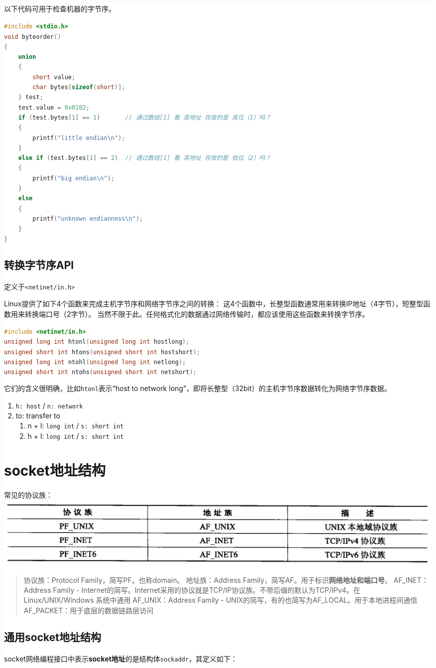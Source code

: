 以下代码可用于检查机器的字节序。
```c
#include <stdio.h>
void byteorder()
{
    union
    {
        short value;
        char bytes[sizeof(short)];
    } test;
    test.value = 0x0102;
    if (test.bytes[1] == 1)       // 通过数组[1] 看 高地址 存放的是 高位（1）吗？
    {
        printf("little endian\n");
    }
    else if (test.bytes[1] == 2)  // 通过数组[1] 看 高地址 存放的是 低位（2）吗？
    {
        printf("big endian\n");
    }
    else
    {
        printf("unknown endianness\n");
    }
}
```
## 转换字节序API
定义于`<netinet/in.h>`

Linux提供了如下4个函数来完成主机字节序和网络字节序之间的转换：
这4个函数中，长整型函数通常用来转换IP地址（4字节），短整型函数用来转换端口号（2字节）。
当然不限于此。任何格式化的数据通过网络传输时，都应该使用这些函数来转换字节序。
```c
#include <netinet/in.h>
unsigned long int htonl(unsigned long int hostlong);
unsigned short int htons(unsigned short int hostshort);
unsigned long int ntohl(unsigned long int netlong);
unsigned short int ntohs(unsigned short int netshort);
```
它们的含义很明确，比如`htonl`表示“host to network long”，即将长整型（32bit）的主机字节序数据转化为网络字节序数据。
1. `h: host` / `n: network`
2. to: transfer to
    1. n + l: `long int` / `s: short int`
    2. h + l: `long int` / `s: short int`
# socket地址结构
常见的协议族：
![](../../images/网络_TCP编程流程/image-20250722065423512.png)
>协议族：Protocol Family，简写PF。也称domain。
>地址族：Address Family，简写AF。用于标识​**​网络地址和端口号​**​。
>AF_INET：Address Family - Internet的简写。Internet采用的协议就是TCP/IP协议族。不带后缀的默认为TCP/IPv4。在 Linux/UNIX/Windows 系统中通用
>AF_UNIX：Address Family - UNIX的简写，有的也简写为AF_LOCAL。用于本地进程间通信
>AF_PACKET：用于底层的数据链路层访问
## 通用socket地址结构
socket网络编程接口中表示**socket地址**的是结构体`sockaddr`，其定义如下：